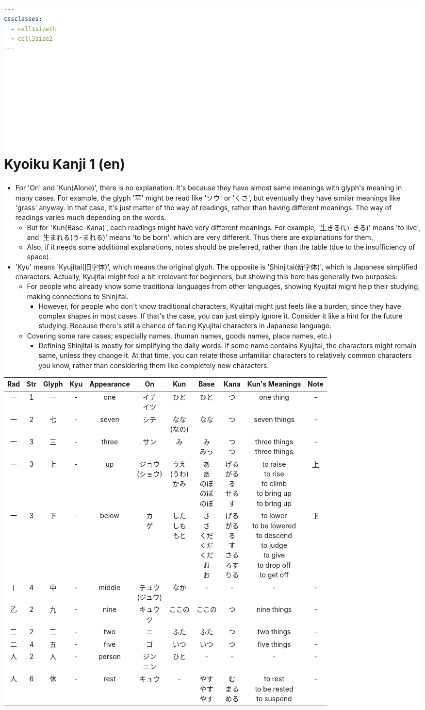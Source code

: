 ```yaml
---
cssclasses:
  - cell1size1h
  - cell3size2
---
```


![kyoiku\_1](<../../../.assets/embeddings/han-ja/1_kyoiku/kyoiku_1.md>)

# Kyoiku Kanji 1 (en)

- For 'On' and 'Kun(Alone)', there is no explanation. It's because they have almost same meanings with glyph's meaning in many cases. For example, the glyph '草' might be read like 'ソウ' or 'くさ', but eventually they have similar meanings like 'grass' anyway. In that case, it's just matter of the way of readings, rather than having different meanings. The way of readings varies much depending on the words.
	- But for 'Kun(Base-Kana)', each readings might have very different meanings. For example, '生きる(い-きる)' means 'to live', and '生まれる(う-まれる)' means 'to be born', which are very different. Thus there are explanations for them.
	- Also, if it needs some additional explanations, notes should be preferred, rather than the table (due to the insufficiency of space).
- 'Kyu' means 'Kyujitai(旧字体)', which means the original glyph. The opposite is 'Shinjitai(新字体)', which is Japanese simplified characters. Actually, Kyujitai might feel a bit irrelevant for beginners, but showing this here has generally two purposes:
	- For people who already know some traditional languages from other languages, showing Kyujitai might help their studying, making connections to Shinjitai.
		- However, for people who don't know traditional characters, Kyujitai might just feels like a burden, since they have complex shapes in most cases. If that's the case, you can just simply ignore it. Consider it like a hint for the future studying. Because there's still a chance of facing Kyujitai characters in Japanese language.
	- Covering some rare cases; especially names. (human names, goods names, place names, etc.)
		- Defining Shinjitai is mostly for simplifying the daily words. If some name contains Kyujitai, the characters might remain same, unless they change it. At that time, you can relate those unfamiliar characters to relatively common characters you know, rather than considering them like completely new characters.

| Rad | Str | Glyph | Kyu |       Appearance       |         On          |       Kun        |                 Base                 |                    Kana                     |                                              Kun's Meanings                                              |   Note    |
| :-: | :-: | :---: | :-: | :--------------------: | :-----------------: | :--------------: | :----------------------------------: | :-----------------------------------------: | :------------------------------------------------------------------------------------------------------: | :-------: |
|  一  |  1  |   一   |  -  |          one           |      イチ<br>イツ       |        ひと        |                  ひと                  |                      つ                      |                                                one thing                                                 |     -     |
|  一  |  2  |   七   |  -  |         seven          |         シチ          |    なな<br>(なの)    |                  なな                  |                      つ                      |                                               seven things                                               |     -     |
|  一  |  3  |   三   |  -  |         three          |         サン          |        み         |               み<br>みっ                |                   つ<br>つ                    |                                       three things<br>three things                                       |     -     |
|  一  |  3  |   上   |  -  |           up           |    ジョウ<br>(ショウ)     | うえ<br>(うわ)<br>かみ |       あ<br>あ<br>のぼ<br>のぼ<br>のぼ       |          げる<br>がる<br>る<br>せる<br>す           |                      to raise<br>to rise<br>to climb<br>to bring up<br>to bring up                       | [上](<#上>) |
|  一  |  3  |   下   |  -  |         below          |       カ<br>ゲ        |  した<br>しも<br>もと  |  さ<br>さ<br>くだ<br>くだ<br>くだ<br>お<br>お  |    げる<br>がる<br>る<br>す<br>さる<br>ろす<br>りる     |       to lower<br>to be lowered<br>to descend<br>to judge<br>to give<br>to drop off<br>to get off        | [下](<#下>) |
|  丨  |  4  |   中   |  -  |         middle         |    チュウ<br>(ジュウ)     |        なか        |                  -                   |                      -                      |                                                    -                                                     |     -     |
|  乙  |  2  |   九   |  -  |          nine          |      キュウ<br>ク       |       ここの        |                 ここの                  |                      つ                      |                                               nine things                                                |     -     |
|  二  |  2  |   二   |  -  |          two           |          ニ          |        ふた        |                  ふた                  |                      つ                      |                                                two things                                                |     -     |
|  二  |  4  |   五   |  -  |          five          |          ゴ          |        いつ        |                  いつ                  |                      つ                      |                                               five things                                                |     -     |
|  人  |  2  |   人   |  -  |         person         |      ジン<br>ニン       |        ひと        |                  -                   |                      -                      |                                                    -                                                     |     -     |
|  人  |  6  |   休   |  -  |          rest          |         キュウ         |        -         |            やす<br>やす<br>やす            |                む<br>まる<br>める                |                                  to rest<br>to be rested<br>to suspend                                   |     -     |